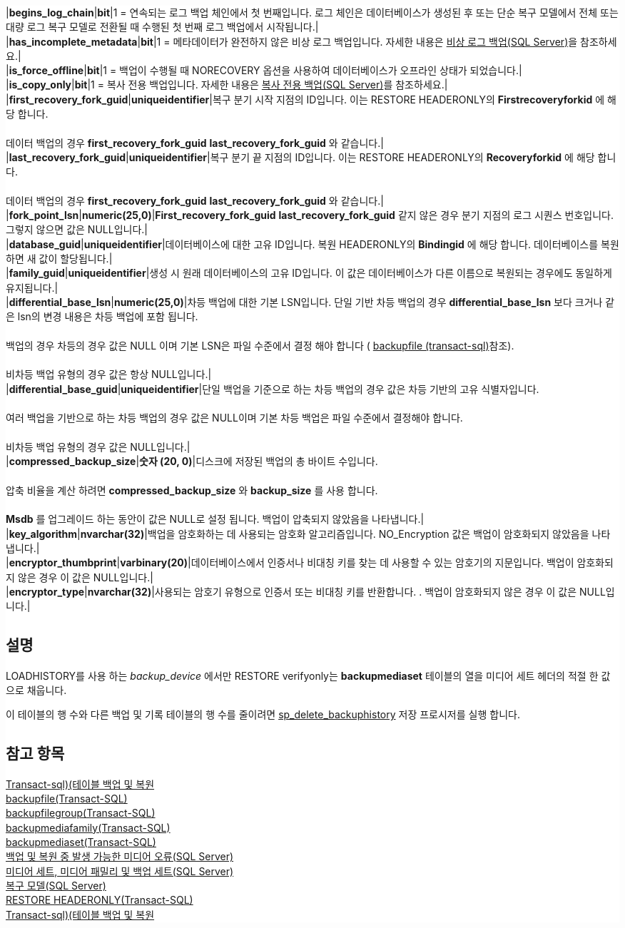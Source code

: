 |**begins_log_chain**|**bit**|1 = 연속되는 로그 백업 체인에서 첫 번째입니다. 로그 체인은 데이터베이스가 생성된 후 또는 단순 복구 모델에서 전체 또는 대량 로그 복구 모델로 전환될 때 수행된 첫 번째 로그 백업에서 시작됩니다.|  
|**has_incomplete_metadata**|**bit**|1 = 메타데이터가 완전하지 않은 비상 로그 백업입니다. 자세한 내용은 [비상 로그 백업&#40;SQL Server&#41;](../../relational-databases/backup-restore/tail-log-backups-sql-server.md)을 참조하세요.|  
|**is_force_offline**|**bit**|1 = 백업이 수행될 때 NORECOVERY 옵션을 사용하여 데이터베이스가 오프라인 상태가 되었습니다.|  
|**is_copy_only**|**bit**|1 = 복사 전용 백업입니다. 자세한 내용은 [복사 전용 백업&#40;SQL Server&#41;](../../relational-databases/backup-restore/copy-only-backups-sql-server.md)를 참조하세요.|  
|**first_recovery_fork_guid**|**uniqueidentifier**|복구 분기 시작 지점의 ID입니다. 이는 RESTORE HEADERONLY의 **Firstrecoveryforkid** 에 해당 합니다.<br /><br /> 데이터 백업의 경우 **first_recovery_fork_guid** **last_recovery_fork_guid** 와 같습니다.|  
|**last_recovery_fork_guid**|**uniqueidentifier**|복구 분기 끝 지점의 ID입니다. 이는 RESTORE HEADERONLY의 **Recoveryforkid** 에 해당 합니다.<br /><br /> 데이터 백업의 경우 **first_recovery_fork_guid** **last_recovery_fork_guid** 와 같습니다.|  
|**fork_point_lsn**|**numeric(25,0)**|**First_recovery_fork_guid** **last_recovery_fork_guid** 같지 않은 경우 분기 지점의 로그 시퀀스 번호입니다. 그렇지 않으면 값은 NULL입니다.|  
|**database_guid**|**uniqueidentifier**|데이터베이스에 대한 고유 ID입니다. 복원 HEADERONLY의 **Bindingid** 에 해당 합니다. 데이터베이스를 복원하면 새 값이 할당됩니다.|  
|**family_guid**|**uniqueidentifier**|생성 시 원래 데이터베이스의 고유 ID입니다. 이 값은 데이터베이스가 다른 이름으로 복원되는 경우에도 동일하게 유지됩니다.|  
|**differential_base_lsn**|**numeric(25,0)**|차등 백업에 대한 기본 LSN입니다. 단일 기반 차등 백업의 경우 **differential_base_lsn** 보다 크거나 같은 lsn의 변경 내용은 차등 백업에 포함 됩니다.<br /><br /> 백업의 경우 차등의 경우 값은 NULL 이며 기본 LSN은 파일 수준에서 결정 해야 합니다 ( [backupfile &#40;transact-sql&#41;](../../relational-databases/system-tables/backupfile-transact-sql.md)참조).<br /><br /> 비차등 백업 유형의 경우 값은 항상 NULL입니다.|  
|**differential_base_guid**|**uniqueidentifier**|단일 백업을 기준으로 하는 차등 백업의 경우 값은 차등 기반의 고유 식별자입니다.<br /><br /> 여러 백업을 기반으로 하는 차등 백업의 경우 값은 NULL이며 기본 차등 백업은 파일 수준에서 결정해야 합니다.<br /><br /> 비차등 백업 유형의 경우 값은 NULL입니다.|  
|**compressed_backup_size**|**숫자 (20, 0)**|디스크에 저장된 백업의 총 바이트 수입니다.<br /><br /> 압축 비율을 계산 하려면 **compressed_backup_size** 와 **backup_size** 를 사용 합니다.<br /><br /> **Msdb** 를 업그레이드 하는 동안이 값은 NULL로 설정 됩니다. 백업이 압축되지 않았음을 나타냅니다.|  
|**key_algorithm**|**nvarchar(32)**|백업을 암호화하는 데 사용되는 암호화 알고리즘입니다. NO_Encryption 값은 백업이 암호화되지 않았음을 나타냅니다.|  
|**encryptor_thumbprint**|**varbinary(20)**|데이터베이스에서 인증서나 비대칭 키를 찾는 데 사용할 수 있는 암호기의 지문입니다. 백업이 암호화되지 않은 경우 이 값은 NULL입니다.|  
|**encryptor_type**|**nvarchar(32)**|사용되는 암호기 유형으로 인증서 또는 비대칭 키를 반환합니다. . 백업이 암호화되지 않은 경우 이 값은 NULL입니다.|  
  
## <a name="remarks"></a>설명  
 LOADHISTORY를 사용 하는 *backup_device* 에서만 RESTORE verifyonly는 **backupmediaset** 테이블의 열을 미디어 세트 헤더의 적절 한 값으로 채웁니다.  
  
 이 테이블의 행 수와 다른 백업 및 기록 테이블의 행 수를 줄이려면 [sp_delete_backuphistory](../../relational-databases/system-stored-procedures/sp-delete-backuphistory-transact-sql.md) 저장 프로시저를 실행 합니다.  
  
## <a name="see-also"></a>참고 항목  
 [Transact-sql&#41;&#40;테이블 백업 및 복원 ](../../relational-databases/system-tables/backup-and-restore-tables-transact-sql.md)   
 [backupfile&#40;Transact-SQL&#41;](../../relational-databases/system-tables/backupfile-transact-sql.md)   
 [backupfilegroup&#40;Transact-SQL&#41;](../../relational-databases/system-tables/backupfilegroup-transact-sql.md)   
 [backupmediafamily&#40;Transact-SQL&#41;](../../relational-databases/system-tables/backupmediafamily-transact-sql.md)   
 [backupmediaset&#40;Transact-SQL&#41;](../../relational-databases/system-tables/backupmediaset-transact-sql.md)   
 [백업 및 복원 중 발생 가능한 미디어 오류&#40;SQL Server&#41;](../../relational-databases/backup-restore/possible-media-errors-during-backup-and-restore-sql-server.md)   
 [미디어 세트, 미디어 패밀리 및 백업 세트&#40;SQL Server&#41;](../../relational-databases/backup-restore/media-sets-media-families-and-backup-sets-sql-server.md)   
 [복구 모델&#40;SQL Server&#41;](../../relational-databases/backup-restore/recovery-models-sql-server.md)   
 [RESTORE HEADERONLY&#40;Transact-SQL&#41;](../../t-sql/statements/restore-statements-headeronly-transact-sql.md)   
 [Transact-sql&#41;&#40;테이블 백업 및 복원 ](../../relational-databases/system-tables/backup-and-restore-tables-transact-sql.md)  
  
  

